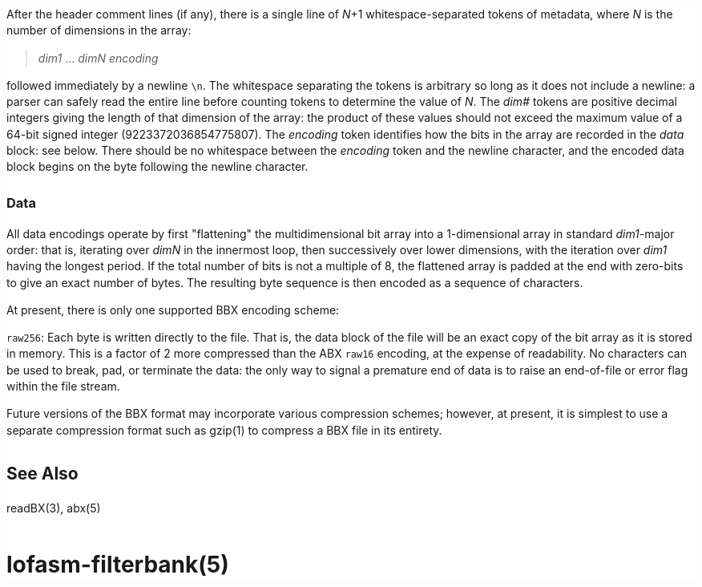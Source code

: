 After the header comment lines (if any), there is a single line of
_N_+1 whitespace-separated tokens of metadata, where _N_ is the number
of dimensions in the array:

> _dim1_ ... _dimN_ _encoding_

followed immediately by a newline `\n`.  The whitespace separating the
tokens is arbitrary so long as it does not include a newline: a parser
can safely read the entire line before counting tokens to determine
the value of _N_.  The _dim#_ tokens are positive decimal integers
giving the length of that dimension of the array: the product of these
values should not exceed the maximum value of a 64-bit signed integer
(9223372036854775807).  The _encoding_ token identifies how the bits
in the array are recorded in the _data_ block: see below.  There
should be no whitespace between the _encoding_ token and the newline
character, and the encoded data block begins on the byte following the
newline character.

### Data

All data encodings operate by first "flattening" the multidimensional
bit array into a 1-dimensional array in standard _dim1_-major order:
that is, iterating over _dimN_ in the innermost loop, then
successively over lower dimensions, with the iteration over _dim1_
having the longest period.  If the total number of bits is not a
multiple of 8, the flattened array is padded at the end with zero-bits
to give an exact number of bytes.  The resulting byte sequence is then
encoded as a sequence of characters.

At present, there is only one supported BBX encoding scheme:

`raw256`:
    Each byte is written directly to the file.  That is, the data
    block of the file will be an exact copy of the bit array as it is
    stored in memory.  This is a factor of 2 more compressed than the
    ABX `raw16` encoding, at the expense of readability.  No
    characters can be used to break, pad, or terminate the data: the
    only way to signal a premature end of data is to raise an
    end-of-file or error flag within the file stream.

Future versions of the BBX format may incorporate various compression
schemes; however, at present, it is simplest to use a separate
compression format such as gzip(1) to compress a BBX file in its
entirety.

## See Also

readBX(3),
abx(5)





# lofasm-filterbank(5)
